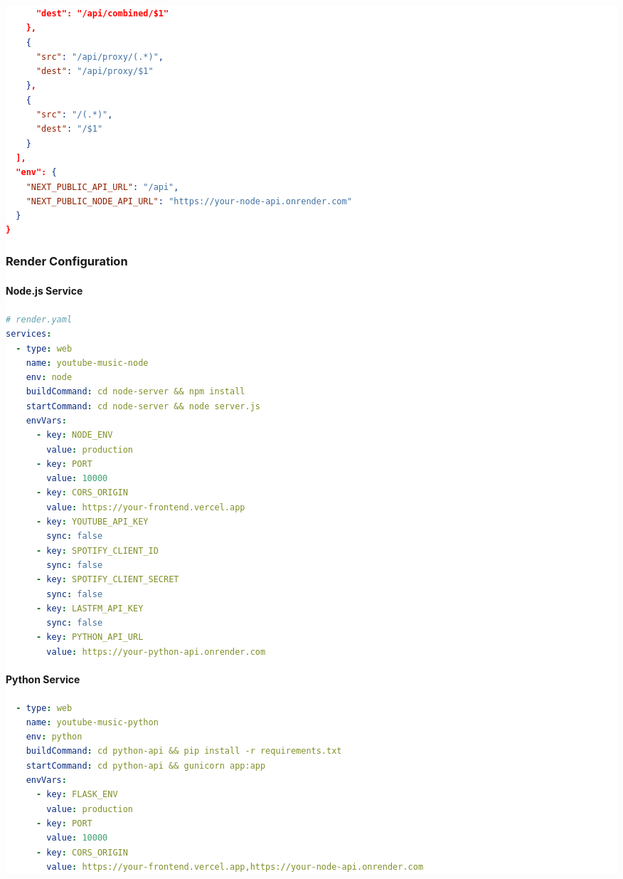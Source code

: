 ```json
      "dest": "/api/combined/$1"
    },
    {
      "src": "/api/proxy/(.*)",
      "dest": "/api/proxy/$1"
    },
    {
      "src": "/(.*)",
      "dest": "/$1"
    }
  ],
  "env": {
    "NEXT_PUBLIC_API_URL": "/api",
    "NEXT_PUBLIC_NODE_API_URL": "https://your-node-api.onrender.com"
  }
}
```

### Render Configuration

#### Node.js Service

```yaml
# render.yaml
services:
  - type: web
    name: youtube-music-node
    env: node
    buildCommand: cd node-server && npm install
    startCommand: cd node-server && node server.js
    envVars:
      - key: NODE_ENV
        value: production
      - key: PORT
        value: 10000
      - key: CORS_ORIGIN
        value: https://your-frontend.vercel.app
      - key: YOUTUBE_API_KEY
        sync: false
      - key: SPOTIFY_CLIENT_ID
        sync: false
      - key: SPOTIFY_CLIENT_SECRET
        sync: false
      - key: LASTFM_API_KEY
        sync: false
      - key: PYTHON_API_URL
        value: https://your-python-api.onrender.com
```

#### Python Service

```yaml
  - type: web
    name: youtube-music-python
    env: python
    buildCommand: cd python-api && pip install -r requirements.txt
    startCommand: cd python-api && gunicorn app:app
    envVars:
      - key: FLASK_ENV
        value: production
      - key: PORT
        value: 10000
      - key: CORS_ORIGIN
        value: https://your-frontend.vercel.app,https://your-node-api.onrender.com
```